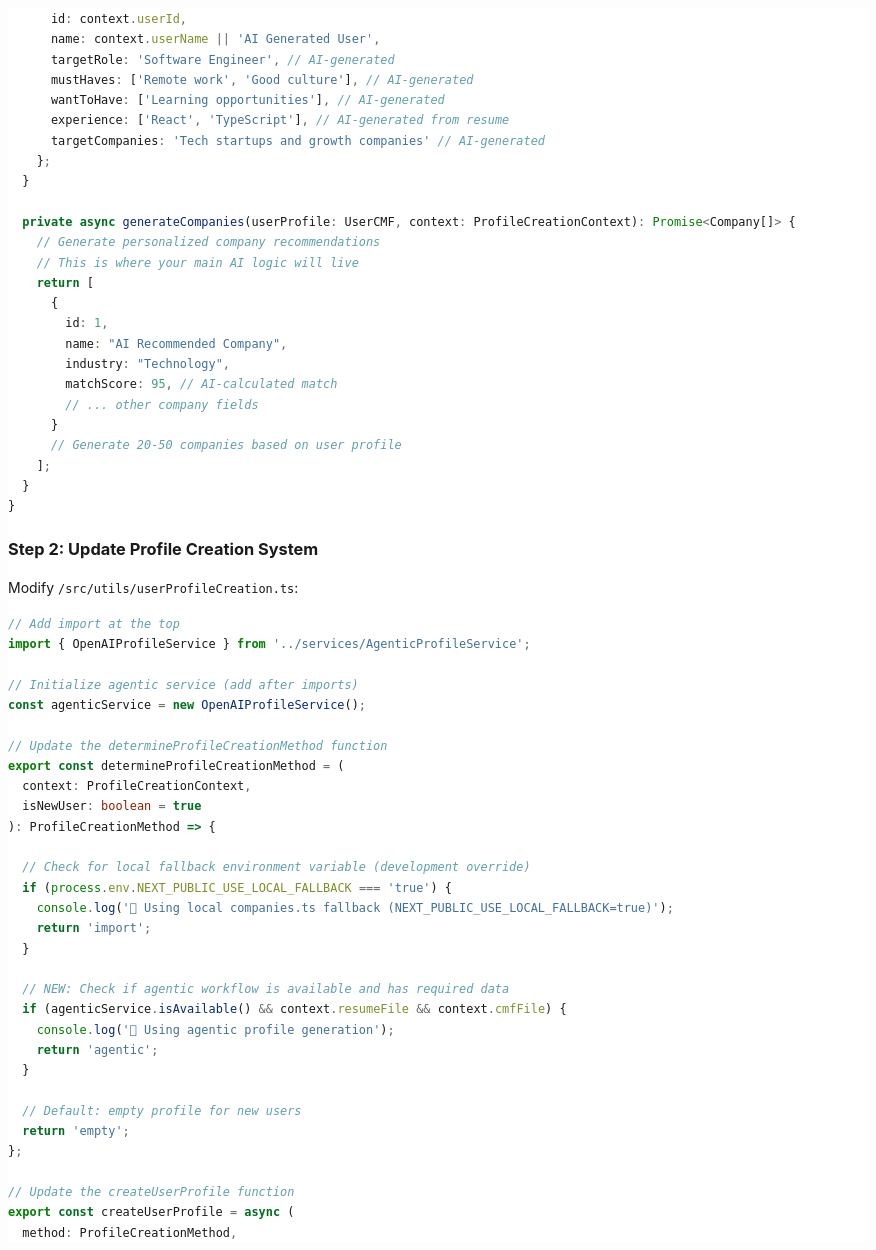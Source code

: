 ```typescript
      id: context.userId,
      name: context.userName || 'AI Generated User',
      targetRole: 'Software Engineer', // AI-generated
      mustHaves: ['Remote work', 'Good culture'], // AI-generated
      wantToHave: ['Learning opportunities'], // AI-generated
      experience: ['React', 'TypeScript'], // AI-generated from resume
      targetCompanies: 'Tech startups and growth companies' // AI-generated
    };
  }

  private async generateCompanies(userProfile: UserCMF, context: ProfileCreationContext): Promise<Company[]> {
    // Generate personalized company recommendations
    // This is where your main AI logic will live
    return [
      {
        id: 1,
        name: "AI Recommended Company",
        industry: "Technology",
        matchScore: 95, // AI-calculated match
        // ... other company fields
      }
      // Generate 20-50 companies based on user profile
    ];
  }
}
```

### **Step 2: Update Profile Creation System**

Modify `/src/utils/userProfileCreation.ts`:

```typescript
// Add import at the top
import { OpenAIProfileService } from '../services/AgenticProfileService';

// Initialize agentic service (add after imports)
const agenticService = new OpenAIProfileService();

// Update the determineProfileCreationMethod function
export const determineProfileCreationMethod = (
  context: ProfileCreationContext,
  isNewUser: boolean = true
): ProfileCreationMethod => {
  
  // Check for local fallback environment variable (development override)
  if (process.env.NEXT_PUBLIC_USE_LOCAL_FALLBACK === 'true') {
    console.log('🔧 Using local companies.ts fallback (NEXT_PUBLIC_USE_LOCAL_FALLBACK=true)');
    return 'import';
  }
  
  // NEW: Check if agentic workflow is available and has required data
  if (agenticService.isAvailable() && context.resumeFile && context.cmfFile) {
    console.log('🤖 Using agentic profile generation');
    return 'agentic';
  }
  
  // Default: empty profile for new users
  return 'empty';
};

// Update the createUserProfile function
export const createUserProfile = async (
  method: ProfileCreationMethod,
```